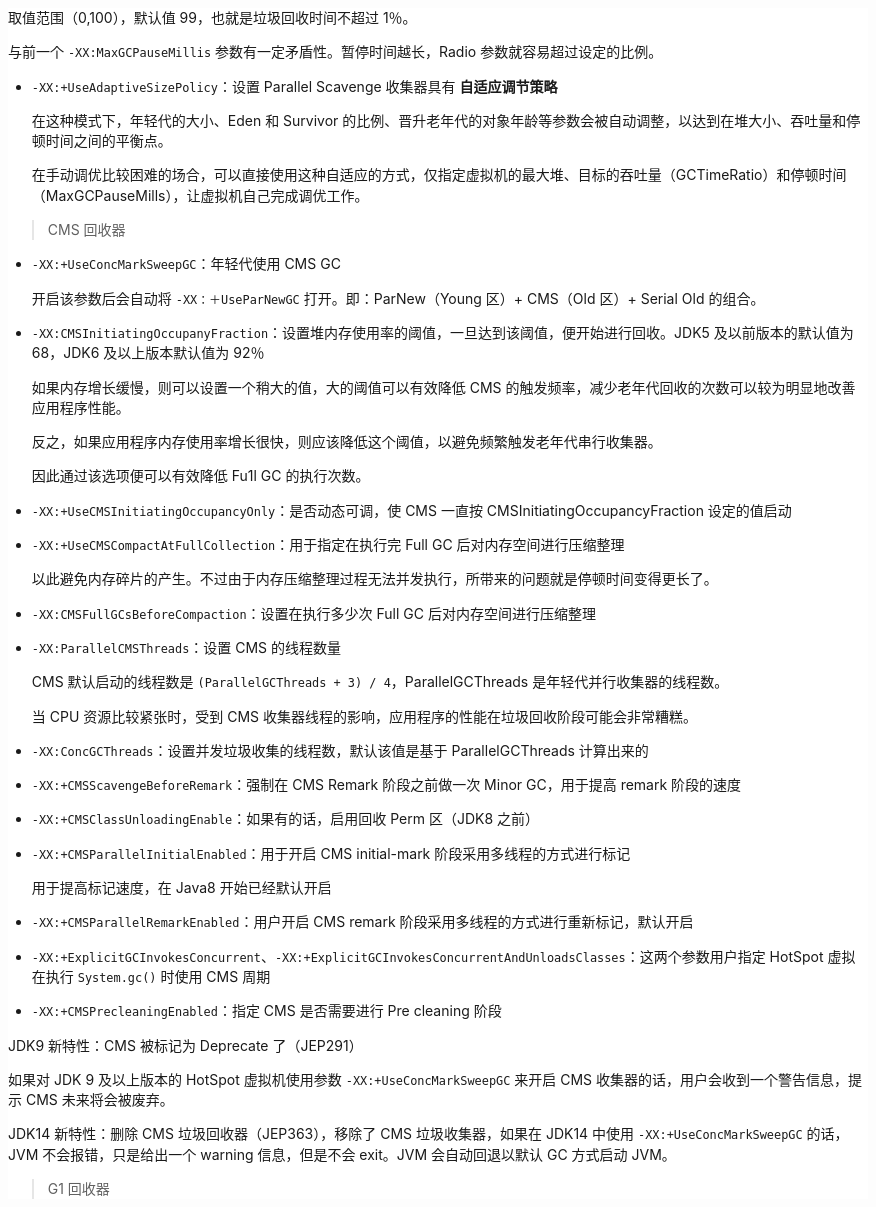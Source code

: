   取值范围（0,100），默认值 99，也就是垃圾回收时间不超过 1％。

  与前一个 `-XX:MaxGCPauseMillis` 参数有一定矛盾性。暂停时间越长，Radio 参数就容易超过设定的比例。

- `-XX:+UseAdaptiveSizePolicy`：设置 Parallel Scavenge 收集器具有 **自适应调节策略**

  在这种模式下，年轻代的大小、Eden 和 Survivor 的比例、晋升老年代的对象年龄等参数会被自动调整，以达到在堆大小、吞吐量和停顿时间之间的平衡点。

  在手动调优比较困难的场合，可以直接使用这种自适应的方式，仅指定虚拟机的最大堆、目标的吞吐量（GCTimeRatio）和停顿时间（MaxGCPauseMills），让虚拟机自己完成调优工作。

> CMS 回收器

- `-XX:+UseConcMarkSweepGC`：年轻代使用 CMS GC

  开启该参数后会自动将 `-XX：＋UseParNewGC` 打开。即：ParNew（Young 区）+ CMS（Old 区）+ Serial Old 的组合。

- `-XX:CMSInitiatingOccupanyFraction`：设置堆内存使用率的阈值，一旦达到该阈值，便开始进行回收。JDK5 及以前版本的默认值为 68，JDK6 及以上版本默认值为 92％

  如果内存增长缓慢，则可以设置一个稍大的值，大的阈值可以有效降低 CMS 的触发频率，减少老年代回收的次数可以较为明显地改善应用程序性能。

  反之，如果应用程序内存使用率增长很快，则应该降低这个阈值，以避免频繁触发老年代串行收集器。

  因此通过该选项便可以有效降低 Fu1l GC 的执行次数。

- `-XX:+UseCMSInitiatingOccupancyOnly`：是否动态可调，使 CMS 一直按 CMSInitiatingOccupancyFraction 设定的值启动

- `-XX:+UseCMSCompactAtFullCollection`：用于指定在执行完 Full GC 后对内存空间进行压缩整理

  以此避免内存碎片的产生。不过由于内存压缩整理过程无法并发执行，所带来的问题就是停顿时间变得更长了。

- `-XX:CMSFullGCsBeforeCompaction`：设置在执行多少次 Full GC 后对内存空间进行压缩整理

- `-XX:ParallelCMSThreads`：设置 CMS 的线程数量

  CMS 默认启动的线程数是 `(ParallelGCThreads + 3) / 4`，ParallelGCThreads 是年轻代并行收集器的线程数。

  当 CPU 资源比较紧张时，受到 CMS 收集器线程的影响，应用程序的性能在垃圾回收阶段可能会非常糟糕。

- `-XX:ConcGCThreads`：设置并发垃圾收集的线程数，默认该值是基于 ParallelGCThreads 计算出来的

- `-XX:+CMSScavengeBeforeRemark`：强制在 CMS Remark 阶段之前做一次 Minor GC，用于提高 remark 阶段的速度

- `-XX:+CMSClassUnloadingEnable`：如果有的话，启用回收 Perm 区（JDK8 之前）

- `-XX:+CMSParallelInitialEnabled`：用于开启 CMS initial-mark 阶段采用多线程的方式进行标记

  用于提高标记速度，在 Java8 开始已经默认开启

- `-XX:+CMSParallelRemarkEnabled`：用户开启 CMS remark 阶段采用多线程的方式进行重新标记，默认开启

- `-XX:+ExplicitGCInvokesConcurrent`、`-XX:+ExplicitGCInvokesConcurrentAndUnloadsClasses`：这两个参数用户指定 HotSpot 虚拟在执行 `System.gc()` 时使用 CMS 周期

- `-XX:+CMSPrecleaningEnabled`：指定 CMS 是否需要进行 Pre cleaning 阶段

JDK9 新特性：CMS 被标记为 Deprecate 了（JEP291）

如果对 JDK 9 及以上版本的 HotSpot 虚拟机使用参数 `-XX:+UseConcMarkSweepGC` 来开启 CMS 收集器的话，用户会收到一个警告信息，提示 CMS 未来将会被废弃。

JDK14 新特性：删除 CMS 垃圾回收器（JEP363），移除了 CMS 垃圾收集器，如果在 JDK14 中使用 `-XX:+UseConcMarkSweepGC` 的话，JVM 不会报错，只是给出一个 warning 信息，但是不会 exit。JVM 会自动回退以默认 GC 方式启动 JVM。

> G1 回收器
